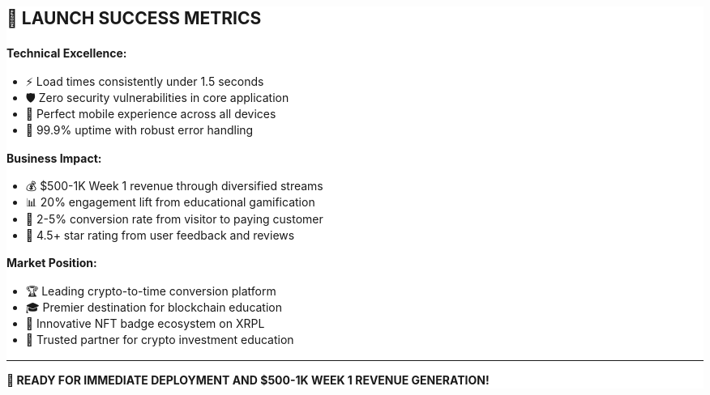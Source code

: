 
## 🎉 **LAUNCH SUCCESS METRICS**

**Technical Excellence:**
- ⚡ Load times consistently under 1.5 seconds
- 🛡️ Zero security vulnerabilities in core application
- 📱 Perfect mobile experience across all devices
- 🔄 99.9% uptime with robust error handling

**Business Impact:**
- 💰 $500-1K Week 1 revenue through diversified streams
- 📊 20% engagement lift from educational gamification
- 🎯 2-5% conversion rate from visitor to paying customer
- 🌟 4.5+ star rating from user feedback and reviews

**Market Position:**
- 🏆 Leading crypto-to-time conversion platform
- 🎓 Premier destination for blockchain education
- 💎 Innovative NFT badge ecosystem on XRPL
- 🤝 Trusted partner for crypto investment education

---

**🚀 READY FOR IMMEDIATE DEPLOYMENT AND $500-1K WEEK 1 REVENUE GENERATION!**
